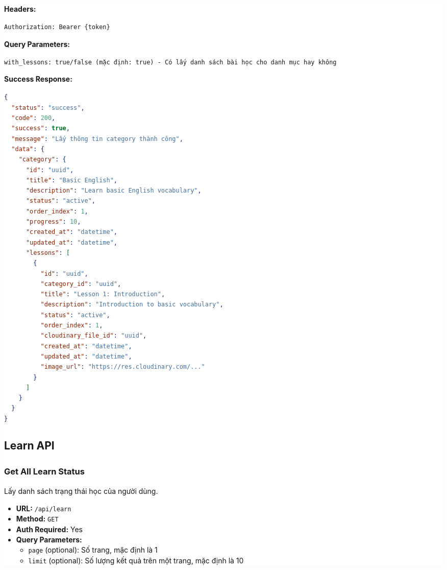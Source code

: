 **Headers:**
```
Authorization: Bearer {token}
```

**Query Parameters:**
```
with_lessons: true/false (mặc định: true) - Có lấy danh sách bài học cho danh mục hay không
```

**Success Response:**
```json
{
  "status": "success",
  "code": 200,
  "success": true,
  "message": "Lấy thông tin category thành công",
  "data": {
    "category": {
      "id": "uuid",
      "title": "Basic English",
      "description": "Learn basic English vocabulary",
      "status": "active",
      "order_index": 1,
      "progress": 10,
      "created_at": "datetime",
      "updated_at": "datetime",
      "lessons": [
        {
          "id": "uuid",
          "category_id": "uuid",
          "title": "Lesson 1: Introduction",
          "description": "Introduction to basic vocabulary",
          "status": "active",
          "order_index": 1,
          "cloudinary_file_id": "uuid",
          "created_at": "datetime",
          "updated_at": "datetime",
          "image_url": "https://res.cloudinary.com/..."
        }
      ]
    }
  }
}
```

## Learn API

### Get All Learn Status

Lấy danh sách trạng thái học của người dùng.

- **URL:** `/api/learn`
- **Method:** `GET`
- **Auth Required:** Yes
- **Query Parameters:**
  - `page` (optional): Số trang, mặc định là 1
  - `limit` (optional): Số lượng kết quả trên một trang, mặc định là 10
